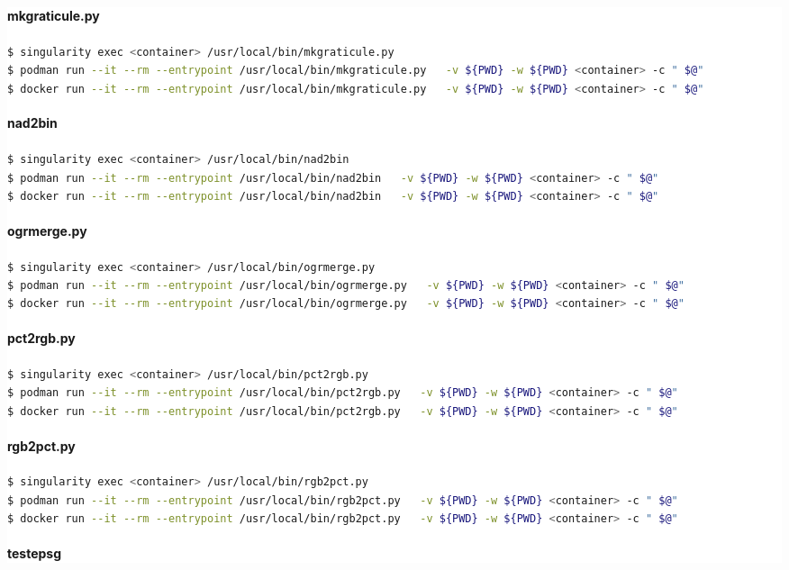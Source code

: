 
#### mkgraticule.py

```bash
$ singularity exec <container> /usr/local/bin/mkgraticule.py
$ podman run --it --rm --entrypoint /usr/local/bin/mkgraticule.py   -v ${PWD} -w ${PWD} <container> -c " $@"
$ docker run --it --rm --entrypoint /usr/local/bin/mkgraticule.py   -v ${PWD} -w ${PWD} <container> -c " $@"
```


#### nad2bin

```bash
$ singularity exec <container> /usr/local/bin/nad2bin
$ podman run --it --rm --entrypoint /usr/local/bin/nad2bin   -v ${PWD} -w ${PWD} <container> -c " $@"
$ docker run --it --rm --entrypoint /usr/local/bin/nad2bin   -v ${PWD} -w ${PWD} <container> -c " $@"
```


#### ogrmerge.py

```bash
$ singularity exec <container> /usr/local/bin/ogrmerge.py
$ podman run --it --rm --entrypoint /usr/local/bin/ogrmerge.py   -v ${PWD} -w ${PWD} <container> -c " $@"
$ docker run --it --rm --entrypoint /usr/local/bin/ogrmerge.py   -v ${PWD} -w ${PWD} <container> -c " $@"
```


#### pct2rgb.py

```bash
$ singularity exec <container> /usr/local/bin/pct2rgb.py
$ podman run --it --rm --entrypoint /usr/local/bin/pct2rgb.py   -v ${PWD} -w ${PWD} <container> -c " $@"
$ docker run --it --rm --entrypoint /usr/local/bin/pct2rgb.py   -v ${PWD} -w ${PWD} <container> -c " $@"
```


#### rgb2pct.py

```bash
$ singularity exec <container> /usr/local/bin/rgb2pct.py
$ podman run --it --rm --entrypoint /usr/local/bin/rgb2pct.py   -v ${PWD} -w ${PWD} <container> -c " $@"
$ docker run --it --rm --entrypoint /usr/local/bin/rgb2pct.py   -v ${PWD} -w ${PWD} <container> -c " $@"
```


#### testepsg
